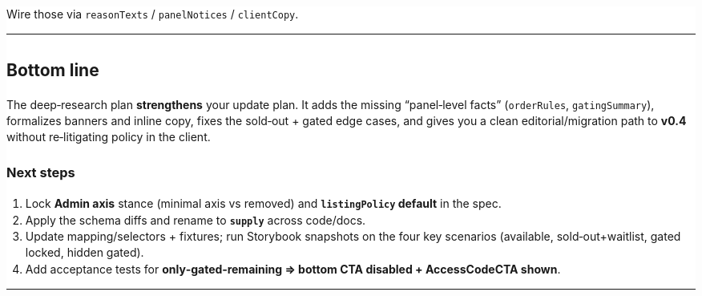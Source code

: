 Wire those via `reasonTexts` / `panelNotices` / `clientCopy`.

---

## Bottom line

The deep‑research plan **strengthens** your update plan. It adds the missing “panel‑level facts” (`orderRules`, `gatingSummary`), formalizes banners and inline copy, fixes the sold‑out + gated edge cases, and gives you a clean editorial/migration path to **v0.4** without re‑litigating policy in the client.

### Next steps

1. Lock **Admin axis** stance (minimal axis vs removed) and **`listingPolicy` default** in the spec.
2. Apply the schema diffs and rename to **`supply`** across code/docs.
3. Update mapping/selectors + fixtures; run Storybook snapshots on the four key scenarios (available, sold‑out+waitlist, gated locked, hidden gated).
4. Add acceptance tests for **only‑gated‑remaining ⇒ bottom CTA disabled + AccessCodeCTA shown**.

---

